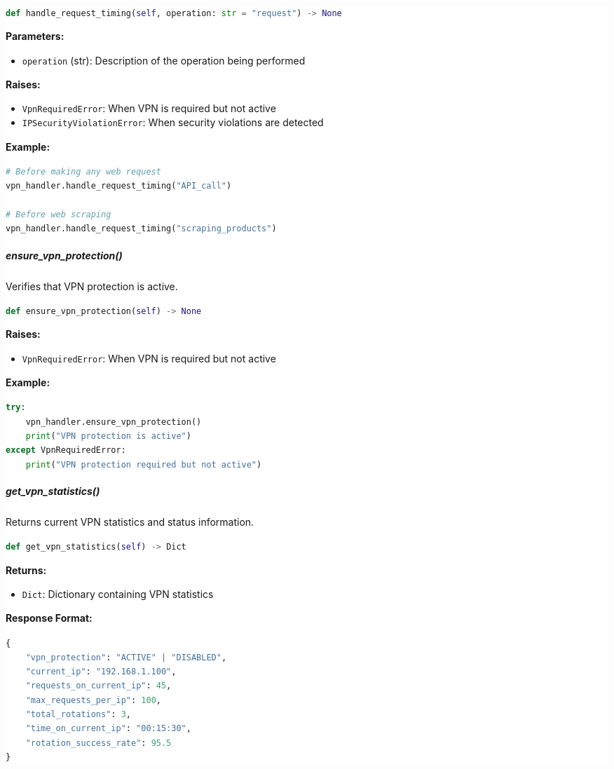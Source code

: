```python
def handle_request_timing(self, operation: str = "request") -> None
```

**Parameters:**
- `operation` (str): Description of the operation being performed

**Raises:**
- `VpnRequiredError`: When VPN is required but not active
- `IPSecurityViolationError`: When security violations are detected

**Example:**
```python
# Before making any web request
vpn_handler.handle_request_timing("API_call")

# Before web scraping
vpn_handler.handle_request_timing("scraping_products")
```

##### ensure_vpn_protection()

Verifies that VPN protection is active.

```python
def ensure_vpn_protection(self) -> None
```

**Raises:**
- `VpnRequiredError`: When VPN is required but not active

**Example:**
```python
try:
    vpn_handler.ensure_vpn_protection()
    print("VPN protection is active")
except VpnRequiredError:
    print("VPN protection required but not active")
```

##### get_vpn_statistics()

Returns current VPN statistics and status information.

```python
def get_vpn_statistics(self) -> Dict
```

**Returns:**
- `Dict`: Dictionary containing VPN statistics

**Response Format:**
```python
{
    "vpn_protection": "ACTIVE" | "DISABLED",
    "current_ip": "192.168.1.100",
    "requests_on_current_ip": 45,
    "max_requests_per_ip": 100,
    "total_rotations": 3,
    "time_on_current_ip": "00:15:30",
    "rotation_success_rate": 95.5
}
```
